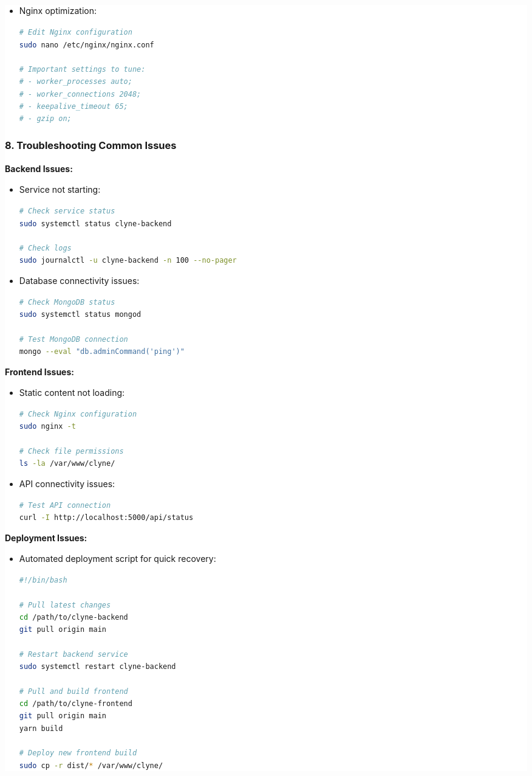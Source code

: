 - Nginx optimization:
  ```bash
  # Edit Nginx configuration
  sudo nano /etc/nginx/nginx.conf
  
  # Important settings to tune:
  # - worker_processes auto;
  # - worker_connections 2048;
  # - keepalive_timeout 65;
  # - gzip on;
  ```

### 8. Troubleshooting Common Issues

**Backend Issues:**
- Service not starting:
  ```bash
  # Check service status
  sudo systemctl status clyne-backend
  
  # Check logs
  sudo journalctl -u clyne-backend -n 100 --no-pager
  ```

- Database connectivity issues:
  ```bash
  # Check MongoDB status
  sudo systemctl status mongod
  
  # Test MongoDB connection
  mongo --eval "db.adminCommand('ping')"
  ```

**Frontend Issues:**
- Static content not loading:
  ```bash
  # Check Nginx configuration
  sudo nginx -t
  
  # Check file permissions
  ls -la /var/www/clyne/
  ```

- API connectivity issues:
  ```bash
  # Test API connection
  curl -I http://localhost:5000/api/status
  ```

**Deployment Issues:**
- Automated deployment script for quick recovery:
  ```bash
  #!/bin/bash
  
  # Pull latest changes
  cd /path/to/clyne-backend
  git pull origin main
  
  # Restart backend service
  sudo systemctl restart clyne-backend
  
  # Pull and build frontend
  cd /path/to/clyne-frontend
  git pull origin main
  yarn build
  
  # Deploy new frontend build
  sudo cp -r dist/* /var/www/clyne/
  ```